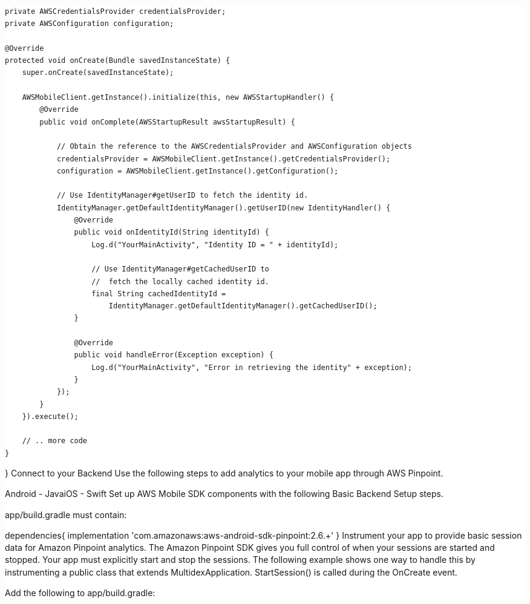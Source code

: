     private AWSCredentialsProvider credentialsProvider;
    private AWSConfiguration configuration;

    @Override
    protected void onCreate(Bundle savedInstanceState) {
        super.onCreate(savedInstanceState);

        AWSMobileClient.getInstance().initialize(this, new AWSStartupHandler() {
            @Override
            public void onComplete(AWSStartupResult awsStartupResult) {

                // Obtain the reference to the AWSCredentialsProvider and AWSConfiguration objects
                credentialsProvider = AWSMobileClient.getInstance().getCredentialsProvider();
                configuration = AWSMobileClient.getInstance().getConfiguration();

                // Use IdentityManager#getUserID to fetch the identity id.
                IdentityManager.getDefaultIdentityManager().getUserID(new IdentityHandler() {
                    @Override
                    public void onIdentityId(String identityId) {
                        Log.d("YourMainActivity", "Identity ID = " + identityId);

                        // Use IdentityManager#getCachedUserID to
                        //  fetch the locally cached identity id.
                        final String cachedIdentityId =
                            IdentityManager.getDefaultIdentityManager().getCachedUserID();
                    }

                    @Override
                    public void handleError(Exception exception) {
                        Log.d("YourMainActivity", "Error in retrieving the identity" + exception);
                    }
                });
            }
        }).execute();

        // .. more code
    }
}
Connect to your Backend
Use the following steps to add analytics to your mobile app through AWS Pinpoint.

Android - JavaiOS - Swift
Set up AWS Mobile SDK components with the following Basic Backend Setup steps.

app/build.gradle must contain:

dependencies{
   implementation 'com.amazonaws:aws-android-sdk-pinpoint:2.6.+'
}
Instrument your app to provide basic session data for Amazon Pinpoint analytics. The Amazon Pinpoint SDK gives you full control of when your sessions are started and stopped. Your app must explicitly start and stop the sessions. The following example shows one way to handle this by instrumenting a public class that extends MultidexApplication. StartSession() is called during the OnCreate event.

Add the following to app/build.gradle:
